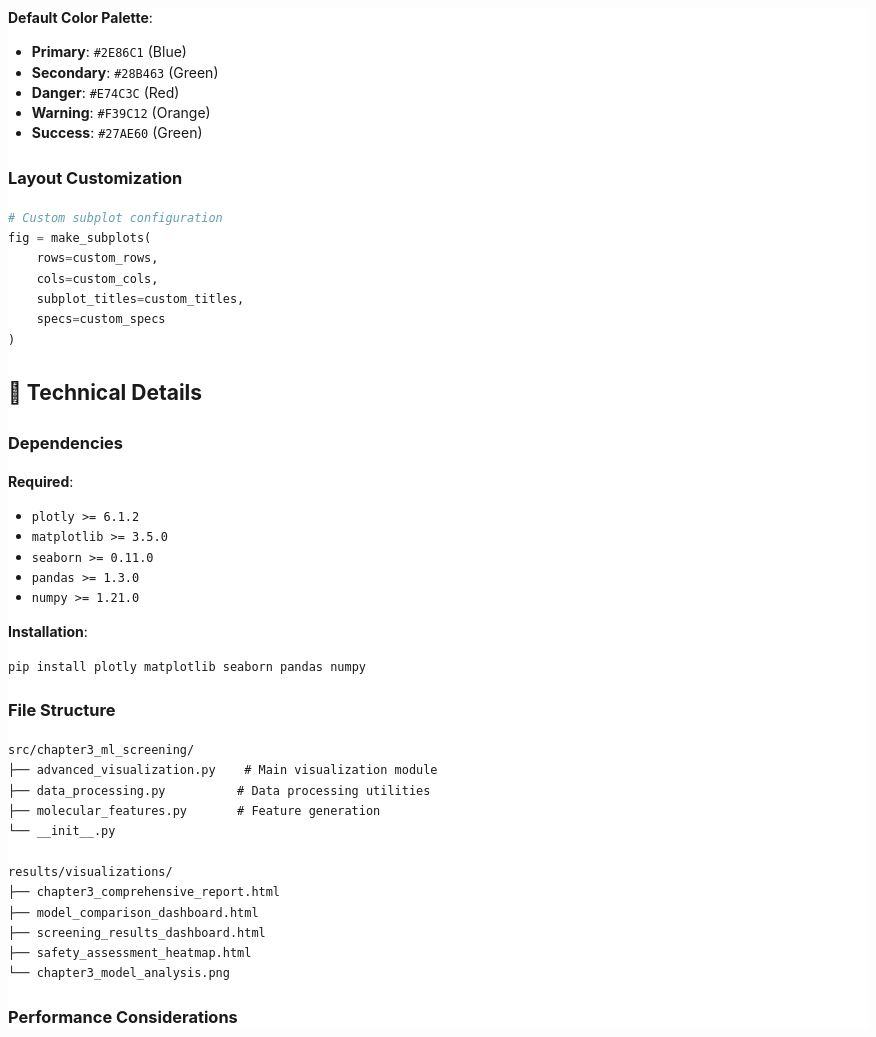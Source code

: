 **Default Color Palette**:
- **Primary**: `#2E86C1` (Blue)
- **Secondary**: `#28B463` (Green)
- **Danger**: `#E74C3C` (Red)
- **Warning**: `#F39C12` (Orange)
- **Success**: `#27AE60` (Green)

### Layout Customization

```python
# Custom subplot configuration
fig = make_subplots(
    rows=custom_rows, 
    cols=custom_cols,
    subplot_titles=custom_titles,
    specs=custom_specs
)
```

## 🔧 Technical Details

### Dependencies

**Required**:
- `plotly >= 6.1.2`
- `matplotlib >= 3.5.0`
- `seaborn >= 0.11.0`
- `pandas >= 1.3.0`
- `numpy >= 1.21.0`

**Installation**:
```bash
pip install plotly matplotlib seaborn pandas numpy
```

### File Structure

```
src/chapter3_ml_screening/
├── advanced_visualization.py    # Main visualization module
├── data_processing.py          # Data processing utilities
├── molecular_features.py       # Feature generation
└── __init__.py

results/visualizations/
├── chapter3_comprehensive_report.html
├── model_comparison_dashboard.html
├── screening_results_dashboard.html
├── safety_assessment_heatmap.html
└── chapter3_model_analysis.png
```

### Performance Considerations
